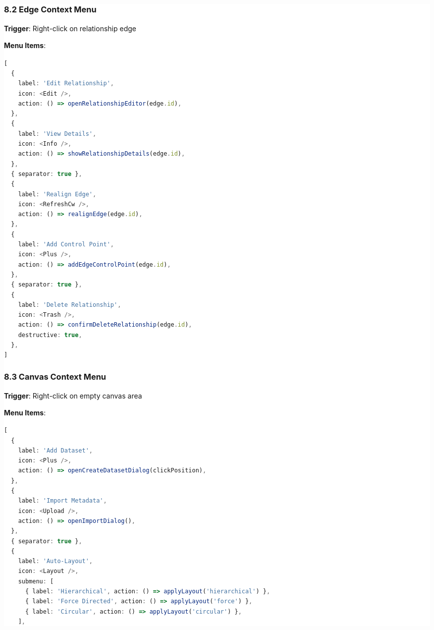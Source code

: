 
### 8.2 Edge Context Menu

**Trigger**: Right-click on relationship edge

**Menu Items**:
```typescript
[
  {
    label: 'Edit Relationship',
    icon: <Edit />,
    action: () => openRelationshipEditor(edge.id),
  },
  {
    label: 'View Details',
    icon: <Info />,
    action: () => showRelationshipDetails(edge.id),
  },
  { separator: true },
  {
    label: 'Realign Edge',
    icon: <RefreshCw />,
    action: () => realignEdge(edge.id),
  },
  {
    label: 'Add Control Point',
    icon: <Plus />,
    action: () => addEdgeControlPoint(edge.id),
  },
  { separator: true },
  {
    label: 'Delete Relationship',
    icon: <Trash />,
    action: () => confirmDeleteRelationship(edge.id),
    destructive: true,
  },
]
```

### 8.3 Canvas Context Menu

**Trigger**: Right-click on empty canvas area

**Menu Items**:
```typescript
[
  {
    label: 'Add Dataset',
    icon: <Plus />,
    action: () => openCreateDatasetDialog(clickPosition),
  },
  {
    label: 'Import Metadata',
    icon: <Upload />,
    action: () => openImportDialog(),
  },
  { separator: true },
  {
    label: 'Auto-Layout',
    icon: <Layout />,
    submenu: [
      { label: 'Hierarchical', action: () => applyLayout('hierarchical') },
      { label: 'Force Directed', action: () => applyLayout('force') },
      { label: 'Circular', action: () => applyLayout('circular') },
    ],
```